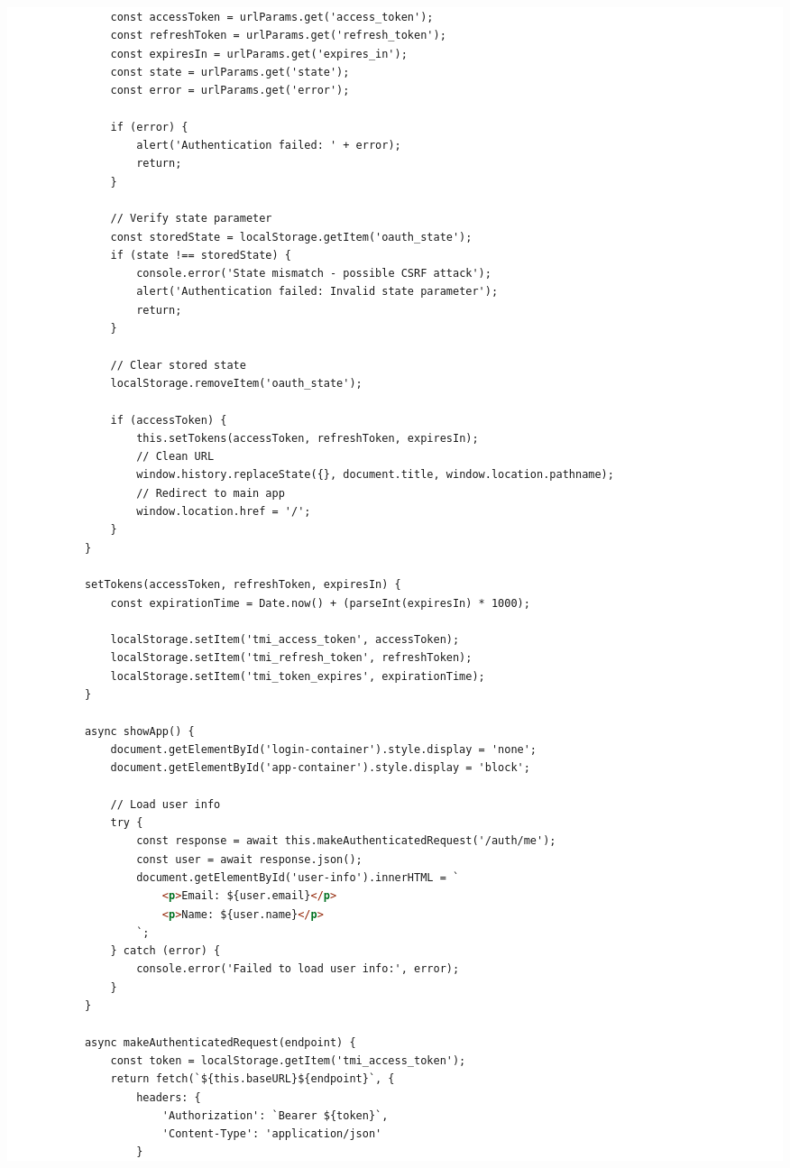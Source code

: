 ```html
                const accessToken = urlParams.get('access_token');
                const refreshToken = urlParams.get('refresh_token');
                const expiresIn = urlParams.get('expires_in');
                const state = urlParams.get('state');
                const error = urlParams.get('error');

                if (error) {
                    alert('Authentication failed: ' + error);
                    return;
                }

                // Verify state parameter
                const storedState = localStorage.getItem('oauth_state');
                if (state !== storedState) {
                    console.error('State mismatch - possible CSRF attack');
                    alert('Authentication failed: Invalid state parameter');
                    return;
                }

                // Clear stored state
                localStorage.removeItem('oauth_state');

                if (accessToken) {
                    this.setTokens(accessToken, refreshToken, expiresIn);
                    // Clean URL
                    window.history.replaceState({}, document.title, window.location.pathname);
                    // Redirect to main app
                    window.location.href = '/';
                }
            }

            setTokens(accessToken, refreshToken, expiresIn) {
                const expirationTime = Date.now() + (parseInt(expiresIn) * 1000);
                
                localStorage.setItem('tmi_access_token', accessToken);
                localStorage.setItem('tmi_refresh_token', refreshToken);
                localStorage.setItem('tmi_token_expires', expirationTime);
            }

            async showApp() {
                document.getElementById('login-container').style.display = 'none';
                document.getElementById('app-container').style.display = 'block';
                
                // Load user info
                try {
                    const response = await this.makeAuthenticatedRequest('/auth/me');
                    const user = await response.json();
                    document.getElementById('user-info').innerHTML = `
                        <p>Email: ${user.email}</p>
                        <p>Name: ${user.name}</p>
                    `;
                } catch (error) {
                    console.error('Failed to load user info:', error);
                }
            }

            async makeAuthenticatedRequest(endpoint) {
                const token = localStorage.getItem('tmi_access_token');
                return fetch(`${this.baseURL}${endpoint}`, {
                    headers: {
                        'Authorization': `Bearer ${token}`,
                        'Content-Type': 'application/json'
                    }
```